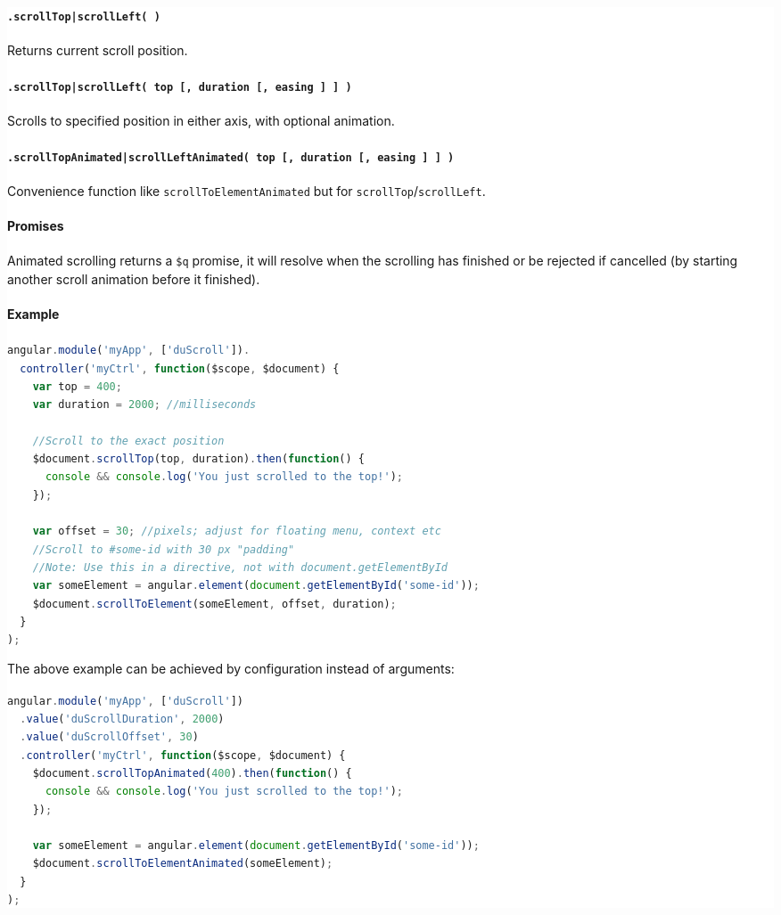 #### `.scrollTop|scrollLeft( )`
Returns current scroll position. 

#### `.scrollTop|scrollLeft( top [, duration [, easing ] ] )` 
Scrolls to specified position in either axis, with optional animation. 

#### `.scrollTopAnimated|scrollLeftAnimated( top [, duration [, easing ] ] )` 
Convenience function like `scrollToElementAnimated` but for `scrollTop`/`scrollLeft`. 

#### Promises
Animated scrolling returns a `$q` promise, it will resolve when the scrolling has finished or be rejected if cancelled (by starting another scroll animation before it finished).

#### Example
```js
angular.module('myApp', ['duScroll']).
  controller('myCtrl', function($scope, $document) {
    var top = 400;
    var duration = 2000; //milliseconds

    //Scroll to the exact position
    $document.scrollTop(top, duration).then(function() {
      console && console.log('You just scrolled to the top!');
    });

    var offset = 30; //pixels; adjust for floating menu, context etc
    //Scroll to #some-id with 30 px "padding"
    //Note: Use this in a directive, not with document.getElementById 
    var someElement = angular.element(document.getElementById('some-id'));
    $document.scrollToElement(someElement, offset, duration);
  }
);
```

The above example can be achieved by configuration instead of arguments:

```js
angular.module('myApp', ['duScroll'])
  .value('duScrollDuration', 2000)
  .value('duScrollOffset', 30)
  .controller('myCtrl', function($scope, $document) {
    $document.scrollTopAnimated(400).then(function() {
      console && console.log('You just scrolled to the top!');
    });

    var someElement = angular.element(document.getElementById('some-id'));
    $document.scrollToElementAnimated(someElement);
  }
);
```
